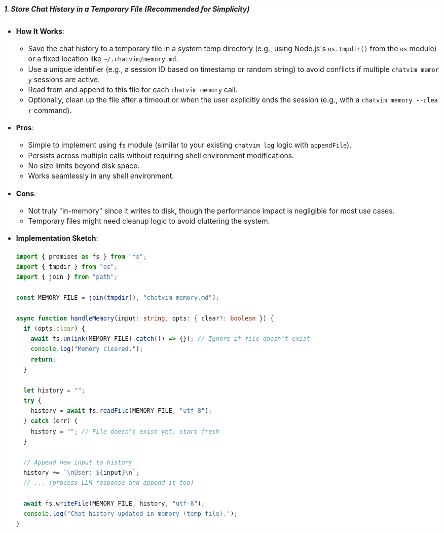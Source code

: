 ##### 1. **Store Chat History in a Temporary File (Recommended for Simplicity)**

- **How It Works**:
  - Save the chat history to a temporary file in a system temp directory (e.g.,
    using Node.js's `os.tmpdir()` from the `os` module) or a fixed location like
    `~/.chatvim/memory.md`.
  - Use a unique identifier (e.g., a session ID based on timestamp or random
    string) to avoid conflicts if multiple `chatvim memory` sessions are active.
  - Read from and append to this file for each `chatvim memory` call.
  - Optionally, clean up the file after a timeout or when the user explicitly
    ends the session (e.g., with a `chatvim memory --clear` command).

- **Pros**:
  - Simple to implement using `fs` module (similar to your existing
    `chatvim log` logic with `appendFile`).
  - Persists across multiple calls without requiring shell environment
    modifications.
  - No size limits beyond disk space.
  - Works seamlessly in any shell environment.

- **Cons**:
  - Not truly "in-memory" since it writes to disk, though the performance impact
    is negligible for most use cases.
  - Temporary files might need cleanup logic to avoid cluttering the system.

- **Implementation Sketch**:
  ```typescript
  import { promises as fs } from "fs";
  import { tmpdir } from "os";
  import { join } from "path";

  const MEMORY_FILE = join(tmpdir(), "chatvim-memory.md");

  async function handleMemory(input: string, opts: { clear?: boolean }) {
    if (opts.clear) {
      await fs.unlink(MEMORY_FILE).catch(() => {}); // Ignore if file doesn't exist
      console.log("Memory cleared.");
      return;
    }

    let history = "";
    try {
      history = await fs.readFile(MEMORY_FILE, "utf-8");
    } catch (err) {
      history = ""; // File doesn't exist yet, start fresh
    }

    // Append new input to history
    history += `\nUser: ${input}\n`;
    // ... (process LLM response and append it too)

    await fs.writeFile(MEMORY_FILE, history, "utf-8");
    console.log("Chat history updated in memory (temp file).");
  }
  ```
